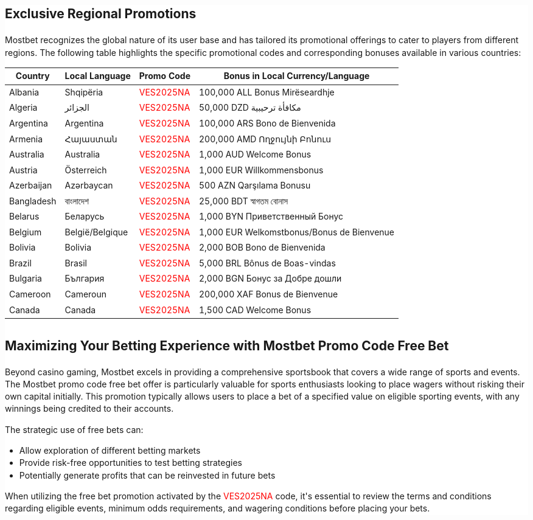 ## Exclusive Regional Promotions

Mostbet recognizes the global nature of its user base and has tailored its promotional offerings to cater to players from different regions. The following table highlights the specific promotional codes and corresponding bonuses available in various countries:

| Country | Local Language | Promo Code | Bonus in Local Currency/Language |
|---------|---------------|------------|----------------------------------|
| Albania | Shqipëria | <span style="color:red;">VES2025NA</span> | 100,000 ALL Bonus Mirëseardhje |
| Algeria | الجزائر | <span style="color:red;">VES2025NA</span> | 50,000 DZD مكافأة ترحيبية |
| Argentina | Argentina | <span style="color:red;">VES2025NA</span> | 100,000 ARS Bono de Bienvenida |
| Armenia | Հայաստան | <span style="color:red;">VES2025NA</span> | 200,000 AMD Ողջույնի Բոնուս |
| Australia | Australia | <span style="color:red;">VES2025NA</span> | 1,000 AUD Welcome Bonus |
| Austria | Österreich | <span style="color:red;">VES2025NA</span> | 1,000 EUR Willkommensbonus |
| Azerbaijan | Azərbaycan | <span style="color:red;">VES2025NA</span> | 500 AZN Qarşılama Bonusu |
| Bangladesh | বাংলাদেশ | <span style="color:red;">VES2025NA</span> | 25,000 BDT স্বাগতম বোনাস |
| Belarus | Беларусь | <span style="color:red;">VES2025NA</span> | 1,000 BYN Приветственный Бонус |
| Belgium | België/Belgique | <span style="color:red;">VES2025NA</span> | 1,000 EUR Welkomstbonus/Bonus de Bienvenue |
| Bolivia | Bolivia | <span style="color:red;">VES2025NA</span> | 2,000 BOB Bono de Bienvenida |
| Brazil | Brasil | <span style="color:red;">VES2025NA</span> | 5,000 BRL Bônus de Boas-vindas |
| Bulgaria | България | <span style="color:red;">VES2025NA</span> | 2,000 BGN Бонус за Добре дошли |
| Cameroon | Cameroun | <span style="color:red;">VES2025NA</span> | 200,000 XAF Bonus de Bienvenue |
| Canada | Canada | <span style="color:red;">VES2025NA</span> | 1,500 CAD Welcome Bonus |

## Maximizing Your Betting Experience with Mostbet Promo Code Free Bet

Beyond casino gaming, Mostbet excels in providing a comprehensive sportsbook that covers a wide range of sports and events. The Mostbet promo code free bet offer is particularly valuable for sports enthusiasts looking to place wagers without risking their own capital initially. This promotion typically allows users to place a bet of a specified value on eligible sporting events, with any winnings being credited to their accounts.

The strategic use of free bets can:
- Allow exploration of different betting markets
- Provide risk-free opportunities to test betting strategies
- Potentially generate profits that can be reinvested in future bets

When utilizing the free bet promotion activated by the <span style="color:red;">VES2025NA</span> code, it's essential to review the terms and conditions regarding eligible events, minimum odds requirements, and wagering conditions before placing your bets.

